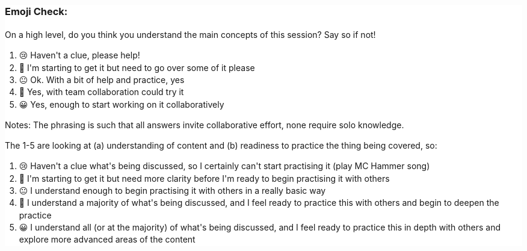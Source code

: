 
### Emoji Check:

On a high level, do you think you understand the main concepts of this session? Say so if not!

1. 😢 Haven't a clue, please help!
2. 🙁 I'm starting to get it but need to go over some of it please
3. 😐 Ok. With a bit of help and practice, yes
4. 🙂 Yes, with team collaboration could try it
5. 😀 Yes, enough to start working on it collaboratively

Notes:
The phrasing is such that all answers invite collaborative effort, none require solo knowledge.

The 1-5 are looking at (a) understanding of content and (b) readiness to practice the thing being covered, so:

1. 😢 Haven't a clue what's being discussed, so I certainly can't start practising it (play MC Hammer song)
2. 🙁 I'm starting to get it but need more clarity before I'm ready to begin practising it with others
3. 😐 I understand enough to begin practising it with others in a really basic way
4. 🙂 I understand a majority of what's being discussed, and I feel ready to practice this with others and begin to deepen the practice
5. 😀 I understand all (or at the majority) of what's being discussed, and I feel ready to practice this in depth with others and explore more advanced areas of the content

